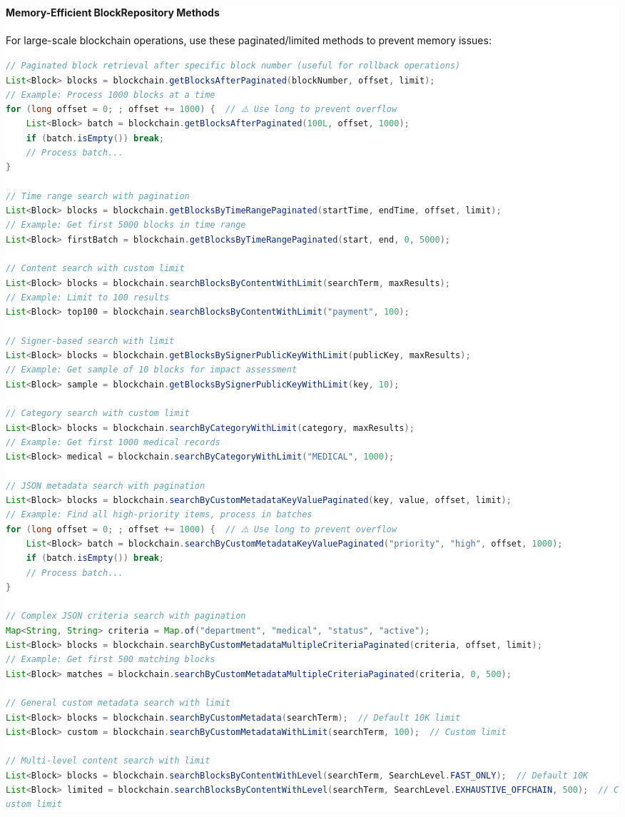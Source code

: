 #### Memory-Efficient BlockRepository Methods

For large-scale blockchain operations, use these paginated/limited methods to prevent memory issues:

```java
// Paginated block retrieval after specific block number (useful for rollback operations)
List<Block> blocks = blockchain.getBlocksAfterPaginated(blockNumber, offset, limit);
// Example: Process 1000 blocks at a time
for (long offset = 0; ; offset += 1000) {  // ⚠️ Use long to prevent overflow
    List<Block> batch = blockchain.getBlocksAfterPaginated(100L, offset, 1000);
    if (batch.isEmpty()) break;
    // Process batch...
}

// Time range search with pagination
List<Block> blocks = blockchain.getBlocksByTimeRangePaginated(startTime, endTime, offset, limit);
// Example: Get first 5000 blocks in time range
List<Block> firstBatch = blockchain.getBlocksByTimeRangePaginated(start, end, 0, 5000);

// Content search with custom limit
List<Block> blocks = blockchain.searchBlocksByContentWithLimit(searchTerm, maxResults);
// Example: Limit to 100 results
List<Block> top100 = blockchain.searchBlocksByContentWithLimit("payment", 100);

// Signer-based search with limit
List<Block> blocks = blockchain.getBlocksBySignerPublicKeyWithLimit(publicKey, maxResults);
// Example: Get sample of 10 blocks for impact assessment
List<Block> sample = blockchain.getBlocksBySignerPublicKeyWithLimit(key, 10);

// Category search with custom limit
List<Block> blocks = blockchain.searchByCategoryWithLimit(category, maxResults);
// Example: Get first 1000 medical records
List<Block> medical = blockchain.searchByCategoryWithLimit("MEDICAL", 1000);

// JSON metadata search with pagination
List<Block> blocks = blockchain.searchByCustomMetadataKeyValuePaginated(key, value, offset, limit);
// Example: Find all high-priority items, process in batches
for (long offset = 0; ; offset += 1000) {  // ⚠️ Use long to prevent overflow
    List<Block> batch = blockchain.searchByCustomMetadataKeyValuePaginated("priority", "high", offset, 1000);
    if (batch.isEmpty()) break;
    // Process batch...
}

// Complex JSON criteria search with pagination
Map<String, String> criteria = Map.of("department", "medical", "status", "active");
List<Block> blocks = blockchain.searchByCustomMetadataMultipleCriteriaPaginated(criteria, offset, limit);
// Example: Get first 500 matching blocks
List<Block> matches = blockchain.searchByCustomMetadataMultipleCriteriaPaginated(criteria, 0, 500);

// General custom metadata search with limit
List<Block> blocks = blockchain.searchByCustomMetadata(searchTerm);  // Default 10K limit
List<Block> custom = blockchain.searchByCustomMetadataWithLimit(searchTerm, 100);  // Custom limit

// Multi-level content search with limit
List<Block> blocks = blockchain.searchBlocksByContentWithLevel(searchTerm, SearchLevel.FAST_ONLY);  // Default 10K
List<Block> limited = blockchain.searchBlocksByContentWithLevel(searchTerm, SearchLevel.EXHAUSTIVE_OFFCHAIN, 500);  // Custom limit
```
